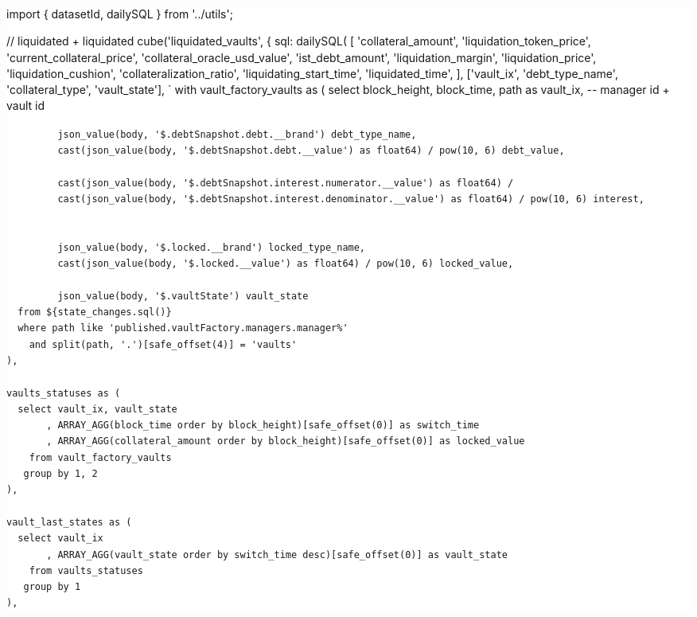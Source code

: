 import { datasetId, dailySQL } from '../utils';

// liquidated + liquidated
cube('liquidated_vaults', {
  sql: dailySQL(
    [
      'collateral_amount',
      'liquidation_token_price',
      'current_collateral_price',
      'collateral_oracle_usd_value',
      'ist_debt_amount',
      'liquidation_margin',
      'liquidation_price',
      'liquidation_cushion',
      'collateralization_ratio',
      'liquidating_start_time',
      'liquidated_time',
    ],
    ['vault_ix', 'debt_type_name', 'collateral_type', 'vault_state'],
    `
      with vault_factory_vaults as (
      select block_height,
             block_time,
             path as vault_ix, -- manager id + vault id

             json_value(body, '$.debtSnapshot.debt.__brand') debt_type_name,
             cast(json_value(body, '$.debtSnapshot.debt.__value') as float64) / pow(10, 6) debt_value,

             cast(json_value(body, '$.debtSnapshot.interest.numerator.__value') as float64) /
             cast(json_value(body, '$.debtSnapshot.interest.denominator.__value') as float64) / pow(10, 6) interest,


             json_value(body, '$.locked.__brand') locked_type_name,
             cast(json_value(body, '$.locked.__value') as float64) / pow(10, 6) locked_value,

             json_value(body, '$.vaultState') vault_state
      from ${state_changes.sql()}
      where path like 'published.vaultFactory.managers.manager%'
        and split(path, '.')[safe_offset(4)] = 'vaults'
    ),

    vaults_statuses as (
      select vault_ix, vault_state
           , ARRAY_AGG(block_time order by block_height)[safe_offset(0)] as switch_time
           , ARRAY_AGG(collateral_amount order by block_height)[safe_offset(0)] as locked_value
        from vault_factory_vaults
       group by 1, 2
    ),

    vault_last_states as (
      select vault_ix
           , ARRAY_AGG(vault_state order by switch_time desc)[safe_offset(0)] as vault_state
        from vaults_statuses
       group by 1
    ),
